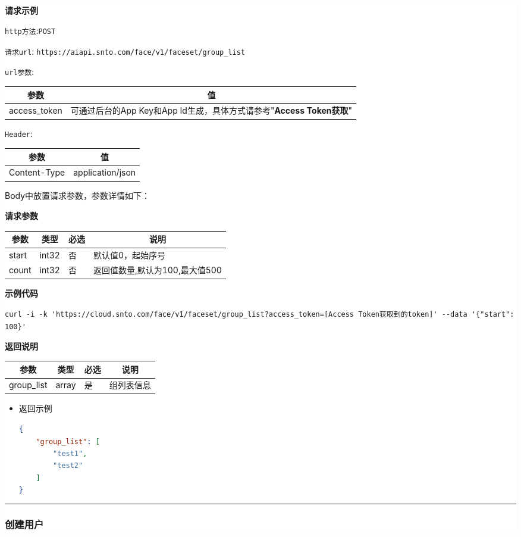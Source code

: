 **请求示例**

`http方法`:`POST`

`请求url`:  `https://aiapi.snto.com/face/v1/faceset/group_list`

`url参数`:

|     参数     |                              值                              |
| :----------: | :----------------------------------------------------------: |
| access_token | 可通过后台的App Key和App Id生成，具体方式请参考"**Access Token获取**" |

`Header`:

|     参数     |        值        |
| :----------: | :--------------: |
| Content-Type | application/json |

Body中放置请求参数，参数详情如下：

**请求参数**

| 参数  | 类型  | 必选 | 说明                           |
| ----- | ----- | ---- | ------------------------------ |
| start | int32 | 否   | 默认值0，起始序号              |
| count | int32 | 否   | 返回值数量,默认为100,最大值500 |

**示例代码**

```
curl -i -k 'https://cloud.snto.com/face/v1/faceset/group_list?access_token=[Access Token获取到的token]' --data '{"start":100}'
```



**返回说明**

| 参数       | 类型  | 必选 | 说明       |
| ---------- | ----- | ---- | ---------- |
| group_list | array | 是   | 组列表信息 |

- 返回示例

  ```json
  {
      "group_list": [
          "test1",
          "test2"
      ]
  }
  ```

---



###  创建用户

